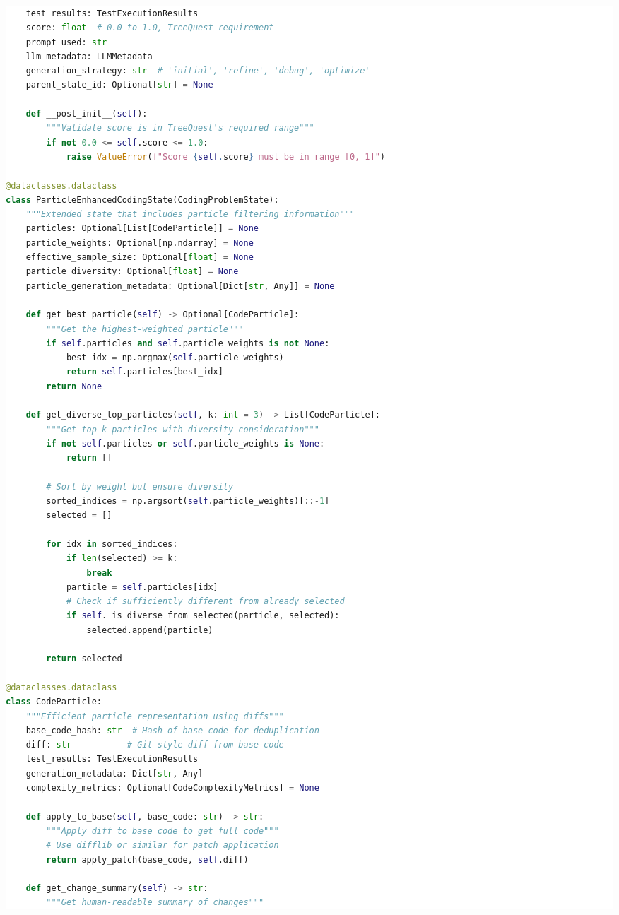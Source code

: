 ```python
    test_results: TestExecutionResults
    score: float  # 0.0 to 1.0, TreeQuest requirement
    prompt_used: str
    llm_metadata: LLMMetadata
    generation_strategy: str  # 'initial', 'refine', 'debug', 'optimize'
    parent_state_id: Optional[str] = None
    
    def __post_init__(self):
        """Validate score is in TreeQuest's required range"""
        if not 0.0 <= self.score <= 1.0:
            raise ValueError(f"Score {self.score} must be in range [0, 1]")

@dataclasses.dataclass
class ParticleEnhancedCodingState(CodingProblemState):
    """Extended state that includes particle filtering information"""
    particles: Optional[List[CodeParticle]] = None
    particle_weights: Optional[np.ndarray] = None
    effective_sample_size: Optional[float] = None
    particle_diversity: Optional[float] = None
    particle_generation_metadata: Optional[Dict[str, Any]] = None
    
    def get_best_particle(self) -> Optional[CodeParticle]:
        """Get the highest-weighted particle"""
        if self.particles and self.particle_weights is not None:
            best_idx = np.argmax(self.particle_weights)
            return self.particles[best_idx]
        return None
    
    def get_diverse_top_particles(self, k: int = 3) -> List[CodeParticle]:
        """Get top-k particles with diversity consideration"""
        if not self.particles or self.particle_weights is None:
            return []
        
        # Sort by weight but ensure diversity
        sorted_indices = np.argsort(self.particle_weights)[::-1]
        selected = []
        
        for idx in sorted_indices:
            if len(selected) >= k:
                break
            particle = self.particles[idx]
            # Check if sufficiently different from already selected
            if self._is_diverse_from_selected(particle, selected):
                selected.append(particle)
        
        return selected

@dataclasses.dataclass
class CodeParticle:
    """Efficient particle representation using diffs"""
    base_code_hash: str  # Hash of base code for deduplication
    diff: str           # Git-style diff from base code
    test_results: TestExecutionResults
    generation_metadata: Dict[str, Any]
    complexity_metrics: Optional[CodeComplexityMetrics] = None
    
    def apply_to_base(self, base_code: str) -> str:
        """Apply diff to base code to get full code"""
        # Use difflib or similar for patch application
        return apply_patch(base_code, self.diff)
    
    def get_change_summary(self) -> str:
        """Get human-readable summary of changes"""
```